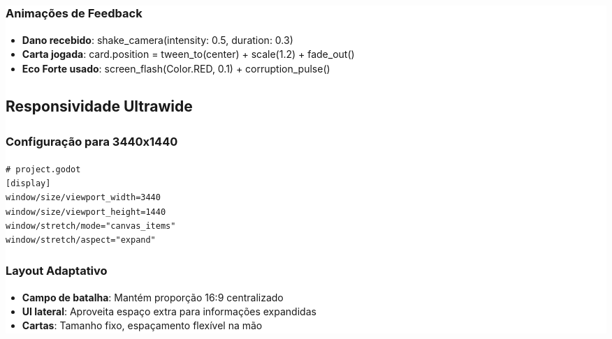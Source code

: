 ### Animações de Feedback
- **Dano recebido**: shake_camera(intensity: 0.5, duration: 0.3)
- **Carta jogada**: card.position = tween_to(center) + scale(1.2) + fade_out()
- **Eco Forte usado**: screen_flash(Color.RED, 0.1) + corruption_pulse()

## Responsividade Ultrawide

### Configuração para 3440x1440
```gdscript
# project.godot
[display]
window/size/viewport_width=3440
window/size/viewport_height=1440
window/stretch/mode="canvas_items"
window/stretch/aspect="expand"
```

### Layout Adaptativo
- **Campo de batalha**: Mantém proporção 16:9 centralizado
- **UI lateral**: Aproveita espaço extra para informações expandidas
- **Cartas**: Tamanho fixo, espaçamento flexível na mão